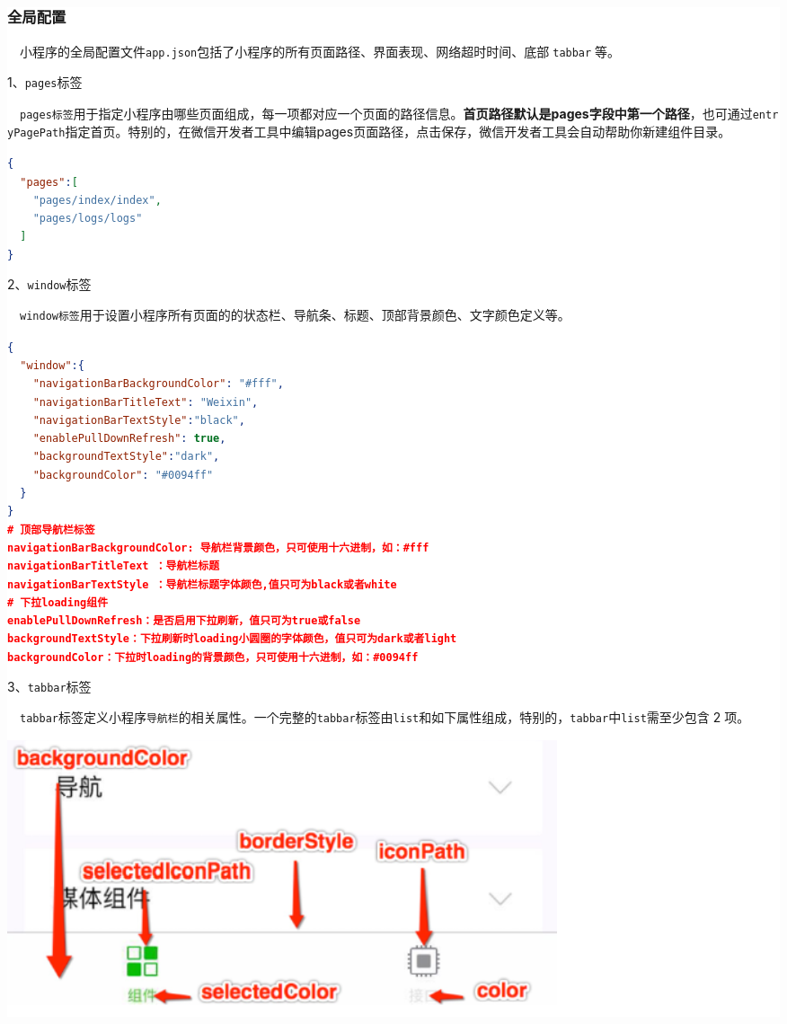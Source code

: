 ### 全局配置

​	　⼩程序的全局配置文件`app.json`包括了⼩程序的所有⻚⾯路径、界⾯表现、⽹络超时时间、底部 `tabbar` 等。

1、`pages`标签

​	　`pages标签`用于指定小程序由哪些页面组成，每一项都对应一个页面的路径信息。**首页路径默认是pages字段中第一个路径**，也可通过`entryPagePath`指定首页。特别的，在微信开发者工具中编辑pages页面路径，点击保存，微信开发者工具会自动帮助你新建组件目录。

```json
{
  "pages":[
    "pages/index/index",
    "pages/logs/logs"
  ]
}
```



2、`window`标签

​	　`window标签`用于设置小程序所有⻚⾯的的状态栏、导航条、标题、顶部背景颜⾊、⽂字颜⾊定义等。

```json
{
  "window":{
    "navigationBarBackgroundColor": "#fff",
    "navigationBarTitleText": "Weixin",
    "navigationBarTextStyle":"black",
    "enablePullDownRefresh": true,
    "backgroundTextStyle":"dark",
    "backgroundColor": "#0094ff"
  }
}
# 顶部导航栏标签
navigationBarBackgroundColor: 导航栏背景颜色，只可使用十六进制，如：#fff
navigationBarTitleText ：导航栏标题
navigationBarTextStyle ：导航栏标题字体颜色,值只可为black或者white
# 下拉loading组件
enablePullDownRefresh：是否启用下拉刷新，值只可为true或false
backgroundTextStyle：下拉刷新时loading小圆圈的字体颜色，值只可为dark或者light
backgroundColor：下拉时loading的背景颜色，只可使用十六进制，如：#0094ff
```



3、`tabbar`标签

​	　`tabbar`标签定义小程序`导航栏`的相关属性。一个完整的`tabbar`标签由`list`和如下属性组成，特别的，`tabbar`中`list`需至少包含 2 项。

![31_mvc_01](./images/31_tabbar_01.png)
